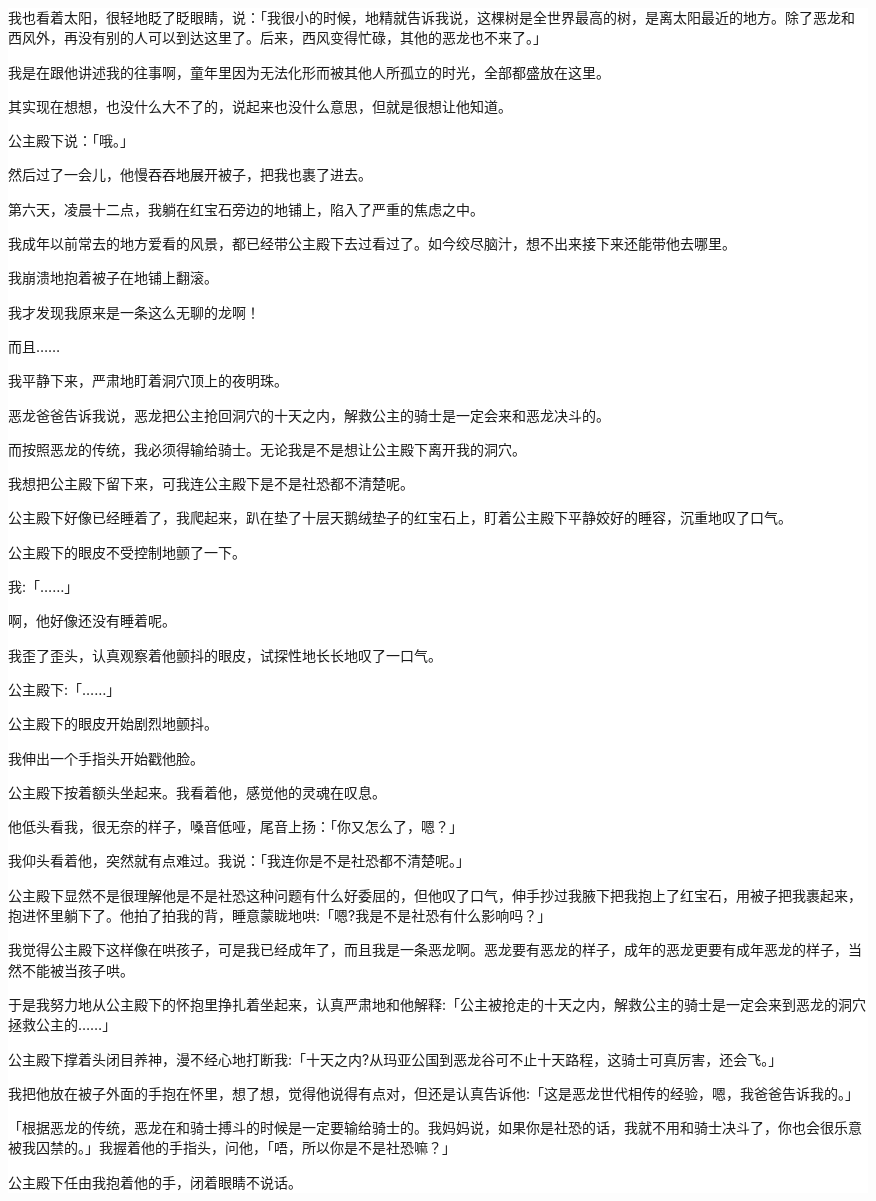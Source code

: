 我也看着太阳，很轻地眨了眨眼睛，说：「我很小的时候，地精就告诉我说，这棵树是全世界最高的树，是离太阳最近的地方。除了恶龙和西风外，再没有别的人可以到达这里了。后来，西风变得忙碌，其他的恶龙也不来了。」

我是在跟他讲述我的往事啊，童年里因为无法化形而被其他人所孤立的时光，全部都盛放在这里。

其实现在想想，也没什么大不了的，说起来也没什么意思，但就是很想让他知道。

公主殿下说：「哦。」

然后过了一会儿，他慢吞吞地展开被子，把我也裹了进去。

第六天，凌晨十二点，我躺在红宝石旁边的地铺上，陷入了严重的焦虑之中。

我成年以前常去的地方爱看的风景，都已经带公主殿下去过看过了。如今绞尽脑汁，想不出来接下来还能带他去哪里。

我崩溃地抱着被子在地铺上翻滚。

我才发现我原来是一条这么无聊的龙啊！

而且……

我平静下来，严肃地盯着洞穴顶上的夜明珠。

恶龙爸爸告诉我说，恶龙把公主抢回洞穴的十天之内，解救公主的骑士是一定会来和恶龙决斗的。

而按照恶龙的传统，我必须得输给骑士。无论我是不是想让公主殿下离开我的洞穴。

我想把公主殿下留下来，可我连公主殿下是不是社恐都不清楚呢。

公主殿下好像已经睡着了，我爬起来，趴在垫了十层天鹅绒垫子的红宝石上，盯着公主殿下平静姣好的睡容，沉重地叹了口气。

公主殿下的眼皮不受控制地颤了一下。

我:「……」

啊，他好像还没有睡着呢。

我歪了歪头，认真观察着他颤抖的眼皮，试探性地长长地叹了一口气。

公主殿下:「……」

公主殿下的眼皮开始剧烈地颤抖。

我伸出一个手指头开始戳他脸。

公主殿下按着额头坐起来。我看着他，感觉他的灵魂在叹息。

他低头看我，很无奈的样子，嗓音低哑，尾音上扬：「你又怎么了，嗯？」

我仰头看着他，突然就有点难过。我说：「我连你是不是社恐都不清楚呢。」

公主殿下显然不是很理解他是不是社恐这种问题有什么好委屈的，但他叹了口气，伸手抄过我腋下把我抱上了红宝石，用被子把我裹起来，抱进怀里躺下了。他拍了拍我的背，睡意蒙眬地哄:「嗯\?我是不是社恐有什么影响吗？」

我觉得公主殿下这样像在哄孩子，可是我已经成年了，而且我是一条恶龙啊。恶龙要有恶龙的样子，成年的恶龙更要有成年恶龙的样子，当然不能被当孩子哄。

于是我努力地从公主殿下的怀抱里挣扎着坐起来，认真严肃地和他解释:「公主被抢走的十天之内，解救公主的骑士是一定会来到恶龙的洞穴拯救公主的……」

公主殿下撑着头闭目养神，漫不经心地打断我:「十天之内\?从玛亚公国到恶龙谷可不止十天路程，这骑士可真厉害，还会飞。」

我把他放在被子外面的手抱在怀里，想了想，觉得他说得有点对，但还是认真告诉他:「这是恶龙世代相传的经验，嗯，我爸爸告诉我的。」

「根据恶龙的传统，恶龙在和骑士搏斗的时候是一定要输给骑士的。我妈妈说，如果你是社恐的话，我就不用和骑士决斗了，你也会很乐意被我囚禁的。」我握着他的手指头，问他，「唔，所以你是不是社恐嘛？」

公主殿下任由我抱着他的手，闭着眼睛不说话。
